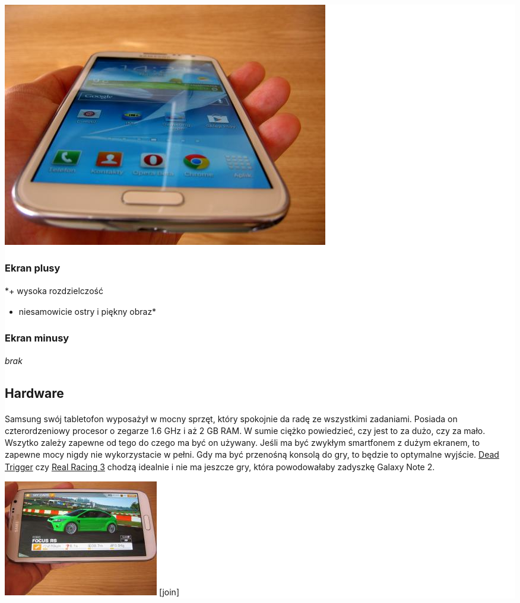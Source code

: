 

![desk](https://raw.githubusercontent.com/djfoxer/djfoxer.github.io/master/_img/2013-4-8-_98_/g_-_608x405_-_-_38644x20130407154025_0.jpg)



### Ekran plusy

 *+ wysoka rozdzielczość
+ niesamowicie ostry i piękny obraz* 


### Ekran minusy

 *brak* 


## Hardware

Samsung swój tabletofon wyposażył w mocny sprzęt, który spokojnie da radę ze wszystkimi zadaniami. Posiada on czterordzeniowy procesor o zegarze 1.6 GHz i aż 2 GB RAM. W sumie ciężko powiedzieć, czy jest to za dużo, czy za mało. Wszytko zależy zapewne od tego do czego ma być on używany. Jeśli ma być zwykłym smartfonem z dużym ekranem, to zapewne mocy nigdy nie wykorzystacie w pełni. Gdy ma być przenośną konsolą do gry, to będzie to optymalne wyjście. [Dead Trigger](https://play.google.com/store/apps/details?id=com.madfingergames.deadtrigger) czy [Real Racing 3](https://play.google.com/store/apps/details?id=com.ea.games.r3_row) chodzą idealnie i nie ma jeszcze gry, która powodowałaby zadyszkę Galaxy Note 2.



![desk](https://raw.githubusercontent.com/djfoxer/djfoxer.github.io/master/_img/2013-4-8-_98_/g_-_288x192_-_-_38644x20130407153924_0.jpg)
[join]